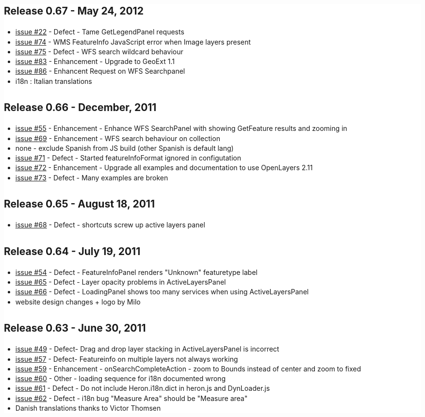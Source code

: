 ## Release 0.67  - May 24, 2012 ##

  * [issue #22](https://github.com/heron-mc/heron-mc/issues/22) 	- Defect - Tame GetLegendPanel requests
  * [issue #74](https://github.com/heron-mc/heron-mc/issues/74) - 	WMS FeatureInfo JavaScript error when Image layers present
  * [issue #75](https://github.com/heron-mc/heron-mc/issues/75) - Defect - 	WFS search wildcard behaviour
  * [issue #83](https://github.com/heron-mc/heron-mc/issues/83) - Enhancement - 	Upgrade to GeoExt 1.1
  * [issue #86](https://github.com/heron-mc/heron-mc/issues/86) - Enhancent Request on WFS Searchpanel
  * i18n : Italian translations


## Release 0.66  - December, 2011 ##
  * [issue #55](https://github.com/heron-mc/heron-mc/issues/55) - Enhancement  - Enhance WFS SearchPanel with showing GetFeature results and zooming in
  * [issue #69](https://github.com/heron-mc/heron-mc/issues/69) 	- Enhancement - WFS search behaviour on collection
  * none - exclude Spanish from JS build (other Spanish is default lang)
  * [issue #71](https://github.com/heron-mc/heron-mc/issues/71) 	- Defect 	- Started  featureInfoFormat ignored in configutation
  * [issue #72](https://github.com/heron-mc/heron-mc/issues/72) 	- Enhancement - Upgrade all examples and documentation to use OpenLayers 2.11
  * [issue #73](https://github.com/heron-mc/heron-mc/issues/73) - Defect -	Many examples are broken

## Release 0.65  - August 18, 2011 ##
  * [issue #68](https://github.com/heron-mc/heron-mc/issues/68) 	- Defect - shortcuts screw up active layers panel

## Release 0.64 - July 19, 2011 ##
  * [issue #54](https://github.com/heron-mc/heron-mc/issues/54) - Defect - FeatureInfoPanel renders "Unknown" featuretype label
  * [issue #65](https://github.com/heron-mc/heron-mc/issues/65) 	- Defect - Layer opacity problems in ActiveLayersPanel
  * [issue #66](https://github.com/heron-mc/heron-mc/issues/66) 	- Defect - LoadingPanel shows too many services when using ActiveLayersPanel
  * website design changes + logo by Milo

## Release 0.63 - June 30, 2011 ##
  * [issue #49](https://github.com/heron-mc/heron-mc/issues/49) -	Defect- Drag and drop layer stacking in ActiveLayersPanel is incorrect
  * [issue #57](https://github.com/heron-mc/heron-mc/issues/57) -	Defect- Featureinfo on multiple layers not always working
  * [issue #59](https://github.com/heron-mc/heron-mc/issues/59) - Enhancement - onSearchCompleteAction - zoom to Bounds instead of center and zoom to fixed
  * [issue #60](https://github.com/heron-mc/heron-mc/issues/60) - Other - loading sequence for i18n documented wrong
  * [issue #61](https://github.com/heron-mc/heron-mc/issues/61) - Defect - Do not include Heron.i18n.dict in heron.js and DynLoader.js
  * [issue #62](https://github.com/heron-mc/heron-mc/issues/62) - Defect - i18n bug "Measure Area" should be "Measure area"
  * Danish translations thanks to Victor Thomsen
